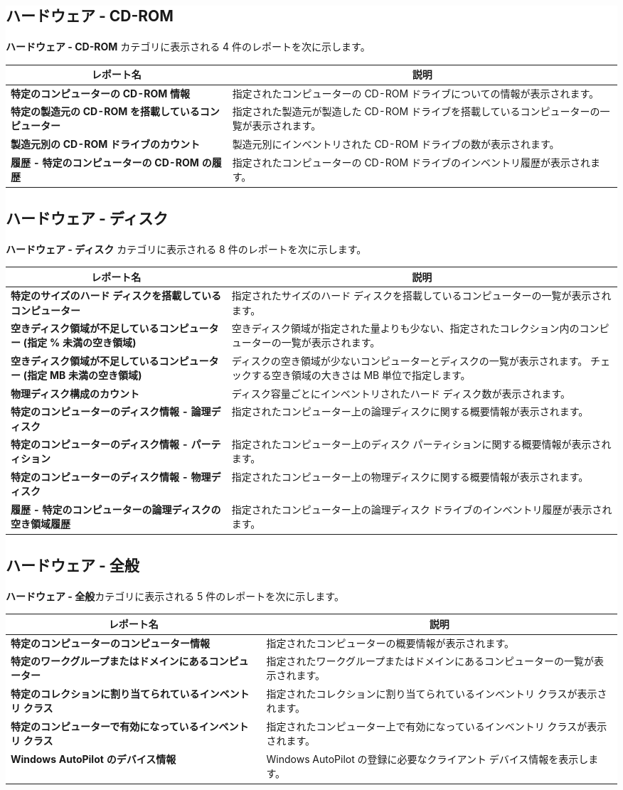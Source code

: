 

## <a name="hardware---cd-rom"></a>ハードウェア - CD-ROM  

**ハードウェア - CD-ROM** カテゴリに表示される 4 件のレポートを次に示します。 

|レポート名|説明|  
|-----------------|-----------------|  
|**特定のコンピューターの CD-ROM 情報**|指定されたコンピューターの CD-ROM ドライブについての情報が表示されます。|  
|**特定の製造元の CD-ROM を搭載しているコンピューター**|指定された製造元が製造した CD-ROM ドライブを搭載しているコンピューターの一覧が表示されます。|  
|**製造元別の CD-ROM ドライブのカウント**|製造元別にインベントリされた CD-ROM ドライブの数が表示されます。|  
|**履歴 - 特定のコンピューターの CD-ROM の履歴**|指定されたコンピューターの CD-ROM ドライブのインベントリ履歴が表示されます。|  



## <a name="hardware---disk"></a>ハードウェア - ディスク  

**ハードウェア - ディスク** カテゴリに表示される 8 件のレポートを次に示します。 

|レポート名|説明|  
|-----------------|-----------------|  
|**特定のサイズのハード ディスクを搭載しているコンピューター**|指定されたサイズのハード ディスクを搭載しているコンピューターの一覧が表示されます。|  
|**空きディスク領域が不足しているコンピューター (指定 % 未満の空き領域)**|空きディスク領域が指定された量よりも少ない、指定されたコレクション内のコンピューターの一覧が表示されます。|  
|**空きディスク領域が不足しているコンピューター (指定 MB 未満の空き領域)**|ディスクの空き領域が少ないコンピューターとディスクの一覧が表示されます。 チェックする空き領域の大きさは MB 単位で指定します。|  
|**物理ディスク構成のカウント**|ディスク容量ごとにインベントリされたハード ディスク数が表示されます。|  
|**特定のコンピューターのディスク情報 - 論理ディスク**|指定されたコンピューター上の論理ディスクに関する概要情報が表示されます。|  
|**特定のコンピューターのディスク情報 - パーティション**|指定されたコンピューター上のディスク パーティションに関する概要情報が表示されます。|  
|**特定のコンピューターのディスク情報 - 物理ディスク**|指定されたコンピューター上の物理ディスクに関する概要情報が表示されます。|  
|**履歴 - 特定のコンピューターの論理ディスクの空き領域履歴**|指定されたコンピューター上の論理ディスク ドライブのインベントリ履歴が表示されます。|  



## <a name="hardware---general"></a>ハードウェア - 全般  

**ハードウェア - 全般**カテゴリに表示される 5 件のレポートを次に示します。

|レポート名|説明|  
|-----------------|-----------------|  
|**特定のコンピューターのコンピューター情報**|指定されたコンピューターの概要情報が表示されます。|  
|**特定のワークグループまたはドメインにあるコンピューター**|指定されたワークグループまたはドメインにあるコンピューターの一覧が表示されます。|  
|**特定のコレクションに割り当てられているインベントリ クラス**|指定されたコレクションに割り当てられているインベントリ クラスが表示されます。|  
|**特定のコンピューターで有効になっているインベントリ クラス**|指定されたコンピューター上で有効になっているインベントリ クラスが表示されます。|  
|**Windows AutoPilot のデバイス情報**|Windows AutoPilot の登録に必要なクライアント デバイス情報を表示します。|
